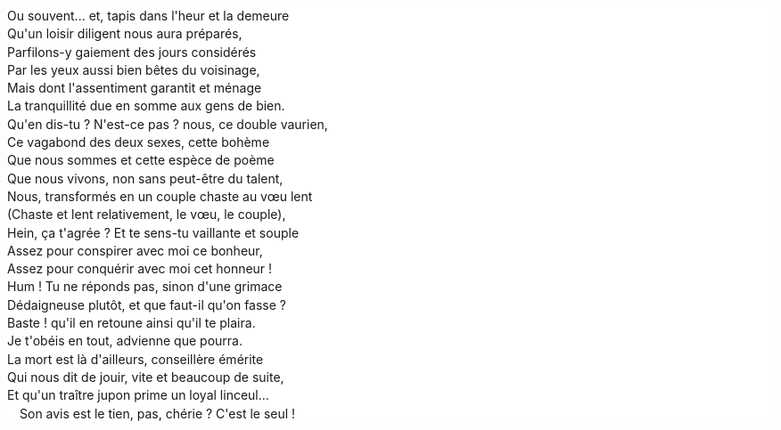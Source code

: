 Ou souvent... et, tapis dans l'heur et la demeure  
Qu'un loisir diligent nous aura préparés,  
Parfilons-y gaiement des jours considérés  
Par les yeux aussi bien bêtes du voisinage,  
Mais dont l'assentiment garantit et ménage  
La tranquillité due en somme aux gens de bien.  
Qu'en dis-tu ? N'est-ce pas ? nous, ce double vaurien,  
Ce vagabond des deux sexes, cette bohème  
Que nous sommes et cette espèce de poème  
Que nous vivons, non sans peut-être du talent,  
Nous, transformés en un couple chaste au vœu lent  
(Chaste et lent relativement, le vœu, le couple),  
Hein, ça t'agrée ? Et te sens-tu vaillante et souple  
Assez pour conspirer avec moi ce bonheur,  
Assez pour conquérir avec moi cet honneur !  
Hum ! Tu ne réponds pas, sinon d'une grimace  
Dédaigneuse plutôt, et que faut-il qu'on fasse ?  
Baste ! qu'il en retoune ainsi qu'il te plaira.  
Je t'obéis en tout, advienne que pourra.   
La mort est là d'ailleurs, conseillère émérite  
Qui nous dit de jouir, vite et beaucoup de suite,  
Et qu'un traître jupon prime un loyal linceul...  
 Son avis est le tien, pas, chérie ? C'est le seul !  
